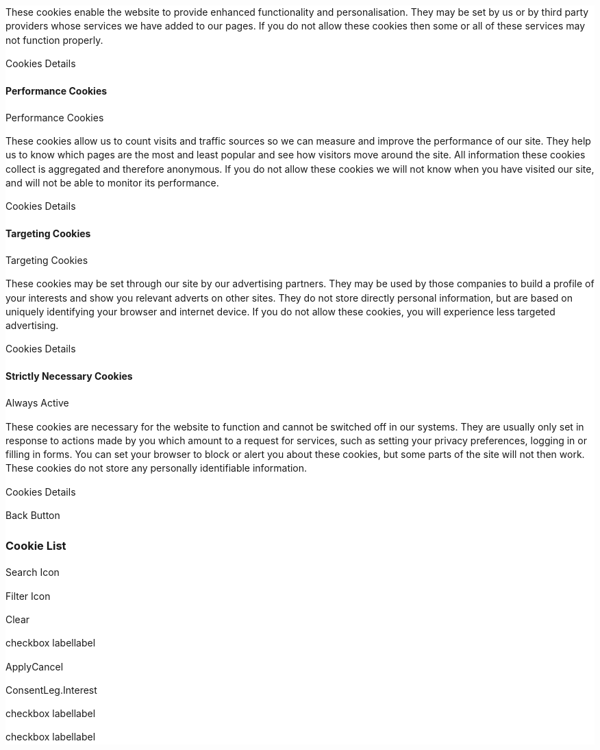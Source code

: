 These cookies enable the website to provide enhanced functionality and personalisation. They may be set by us or by third party providers whose services we have added to our pages. If you do not allow these cookies then some or all of these services may not function properly.

Cookies Details‎

#### Performance Cookies

Performance Cookies

These cookies allow us to count visits and traffic sources so we can measure and improve the performance of our site. They help us to know which pages are the most and least popular and see how visitors move around the site. All information these cookies collect is aggregated and therefore anonymous. If you do not allow these cookies we will not know when you have visited our site, and will not be able to monitor its performance.

Cookies Details‎

#### Targeting Cookies

Targeting Cookies

These cookies may be set through our site by our advertising partners. They may be used by those companies to build a profile of your interests and show you relevant adverts on other sites. They do not store directly personal information, but are based on uniquely identifying your browser and internet device. If you do not allow these cookies, you will experience less targeted advertising.

Cookies Details‎

#### Strictly Necessary Cookies

Always Active

These cookies are necessary for the website to function and cannot be switched off in our systems. They are usually only set in response to actions made by you which amount to a request for services, such as setting your privacy preferences, logging in or filling in forms. You can set your browser to block or alert you about these cookies, but some parts of the site will not then work. These cookies do not store any personally identifiable information.

Cookies Details‎

Back Button

### Cookie List

Search Icon

Filter Icon

Clear

checkbox labellabel

ApplyCancel

ConsentLeg.Interest

checkbox labellabel

checkbox labellabel
